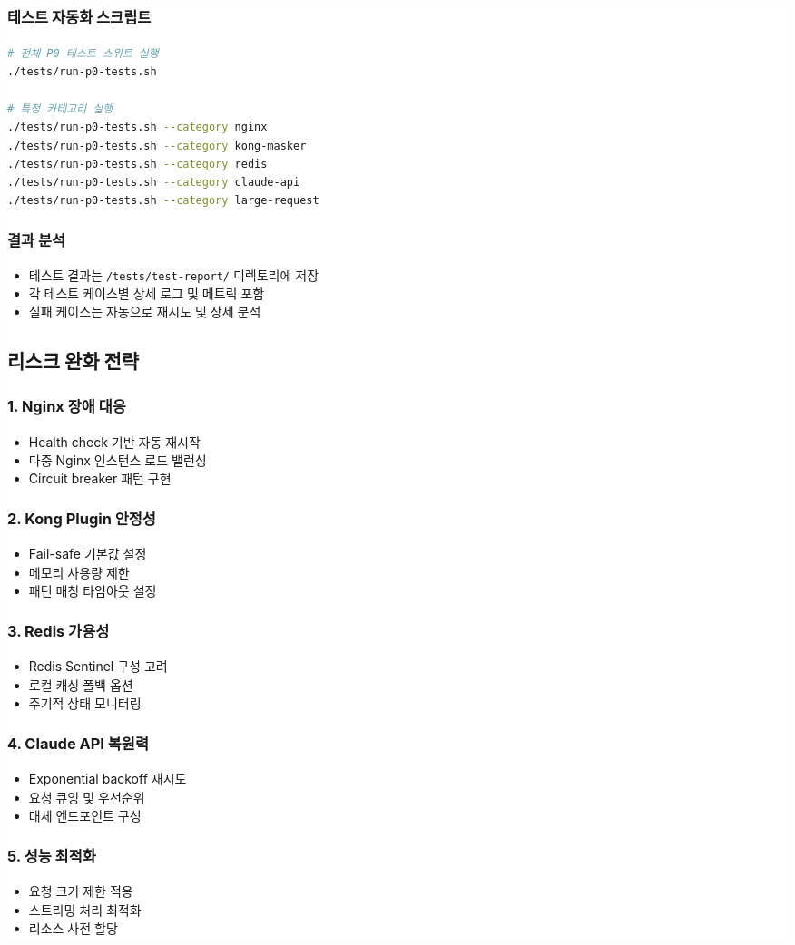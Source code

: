 ### 테스트 자동화 스크립트
```bash
# 전체 P0 테스트 스위트 실행
./tests/run-p0-tests.sh

# 특정 카테고리 실행
./tests/run-p0-tests.sh --category nginx
./tests/run-p0-tests.sh --category kong-masker
./tests/run-p0-tests.sh --category redis
./tests/run-p0-tests.sh --category claude-api
./tests/run-p0-tests.sh --category large-request
```

### 결과 분석
- 테스트 결과는 `/tests/test-report/` 디렉토리에 저장
- 각 테스트 케이스별 상세 로그 및 메트릭 포함
- 실패 케이스는 자동으로 재시도 및 상세 분석

## 리스크 완화 전략

### 1. Nginx 장애 대응
- Health check 기반 자동 재시작
- 다중 Nginx 인스턴스 로드 밸런싱
- Circuit breaker 패턴 구현

### 2. Kong Plugin 안정성
- Fail-safe 기본값 설정
- 메모리 사용량 제한
- 패턴 매칭 타임아웃 설정

### 3. Redis 가용성
- Redis Sentinel 구성 고려
- 로컬 캐싱 폴백 옵션
- 주기적 상태 모니터링

### 4. Claude API 복원력
- Exponential backoff 재시도
- 요청 큐잉 및 우선순위
- 대체 엔드포인트 구성

### 5. 성능 최적화
- 요청 크기 제한 적용
- 스트리밍 처리 최적화
- 리소스 사전 할당